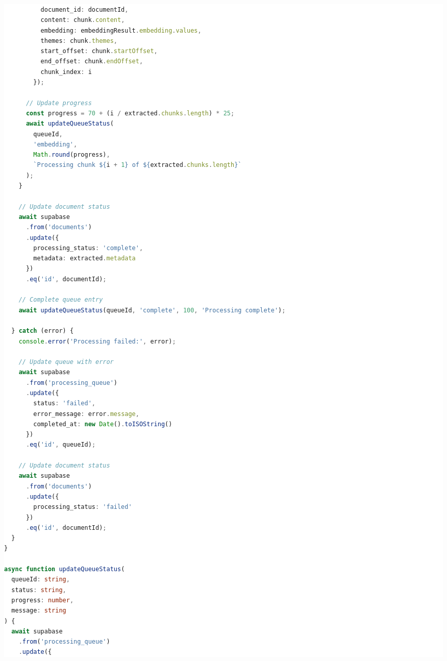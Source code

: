 ```typescript
          document_id: documentId,
          content: chunk.content,
          embedding: embeddingResult.embedding.values,
          themes: chunk.themes,
          start_offset: chunk.startOffset,
          end_offset: chunk.endOffset,
          chunk_index: i
        });
      
      // Update progress
      const progress = 70 + (i / extracted.chunks.length) * 25;
      await updateQueueStatus(
        queueId, 
        'embedding', 
        Math.round(progress),
        `Processing chunk ${i + 1} of ${extracted.chunks.length}`
      );
    }
    
    // Update document status
    await supabase
      .from('documents')
      .update({
        processing_status: 'complete',
        metadata: extracted.metadata
      })
      .eq('id', documentId);
    
    // Complete queue entry
    await updateQueueStatus(queueId, 'complete', 100, 'Processing complete');
    
  } catch (error) {
    console.error('Processing failed:', error);
    
    // Update queue with error
    await supabase
      .from('processing_queue')
      .update({
        status: 'failed',
        error_message: error.message,
        completed_at: new Date().toISOString()
      })
      .eq('id', queueId);
    
    // Update document status
    await supabase
      .from('documents')
      .update({
        processing_status: 'failed'
      })
      .eq('id', documentId);
  }
}

async function updateQueueStatus(
  queueId: string,
  status: string,
  progress: number,
  message: string
) {
  await supabase
    .from('processing_queue')
    .update({
```